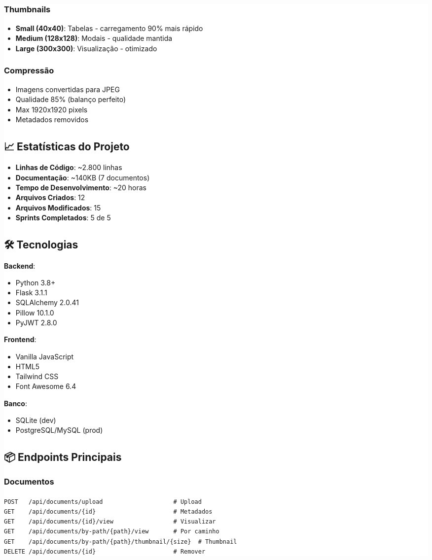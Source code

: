 ### Thumbnails
- **Small (40x40)**: Tabelas - carregamento 90% mais rápido
- **Medium (128x128)**: Modais - qualidade mantida
- **Large (300x300)**: Visualização - otimizado

### Compressão
- Imagens convertidas para JPEG
- Qualidade 85% (balanço perfeito)
- Max 1920x1920 pixels
- Metadados removidos

## 📈 Estatísticas do Projeto

- **Linhas de Código**: ~2.800 linhas
- **Documentação**: ~140KB (7 documentos)
- **Tempo de Desenvolvimento**: ~20 horas
- **Arquivos Criados**: 12
- **Arquivos Modificados**: 15
- **Sprints Completados**: 5 de 5

## 🛠️ Tecnologias

**Backend**:
- Python 3.8+
- Flask 3.1.1
- SQLAlchemy 2.0.41
- Pillow 10.1.0
- PyJWT 2.8.0

**Frontend**:
- Vanilla JavaScript
- HTML5
- Tailwind CSS
- Font Awesome 6.4

**Banco**:
- SQLite (dev)
- PostgreSQL/MySQL (prod)

## 📦 Endpoints Principais

### Documentos
```
POST   /api/documents/upload                    # Upload
GET    /api/documents/{id}                      # Metadados
GET    /api/documents/{id}/view                 # Visualizar
GET    /api/documents/by-path/{path}/view       # Por caminho
GET    /api/documents/by-path/{path}/thumbnail/{size}  # Thumbnail
DELETE /api/documents/{id}                      # Remover
```
